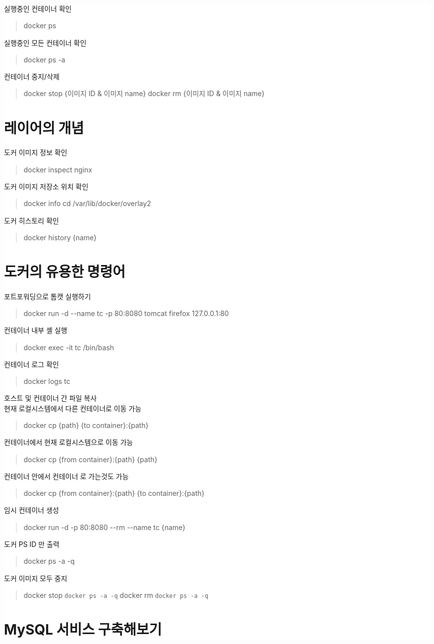 실행중인 컨테이너 확인
> docker ps

실행중인 모든 컨테이너 확인
> docker ps -a

컨테이너 중지/삭제
> docker stop {이미지 ID & 이미지 name}
> docker rm {이미지 ID & 이미지 name}

# 레이어의 개념

도커 이미지 정보 확인
> docker inspect nginx

도커 이미지 저장소 위치 확인
> docker info
> cd /var/lib/docker/overlay2

도커 히스토리 확인
> docker history {name}

# 도커의 유용한 명령어

포트포워딩으로 톰캣 실행하기
> docker run -d --name tc -p 80:8080 tomcat firefox 127.0.0.1:80

컨테이너 내부 셸 실행
> docker exec -it tc /bin/bash

컨테이너 로그 확인
> docker logs tc

호스트 및 컨테이너 간 파일 복사  
현재 로컬시스템에서 다른 컨테이너로 이동 가능
> docker cp {path} {to container}:{path}

컨테이너에서 현재 로컬시스템으로 이동 가능
> docker cp {from container}:{path} {path}

컨테이너 안에서 컨테이너 로 가는것도 가능
> docker cp {from container}:{path} {to container}:{path}

임시 컨테이너 생성
> docker run -d -p 80:8080 --rm --name tc {name}

도커 PS ID 만 출력
> docker ps -a -q

도커 이미지 모두 중지
> docker stop `docker ps -a -q`
> docker rm `docker ps -a -q`

# MySQL 서비스 구축해보기
